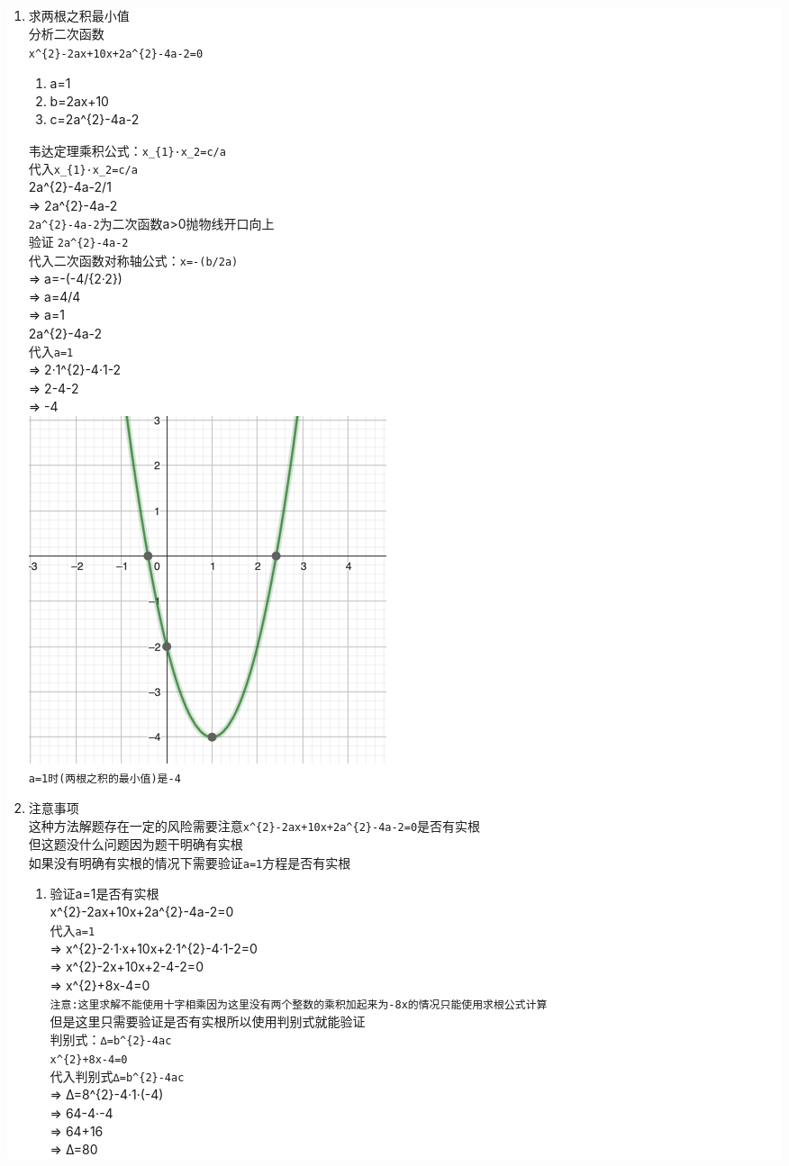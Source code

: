 1. 求两根之积最小值   
   分析二次函数   
   `x^{2}-2ax+10x+2a^{2}-4a-2=0`     
   1. a=1      
   2. b=2ax+10  
   3. c=2a^{2}-4a-2     

   韦达定理乘积公式：`x_{1}·x_2=c/a`      
   代入`x_{1}·x_2=c/a`   
   2a^{2}-4a-2/1  
   => 2a^{2}-4a-2   
   `2a^{2}-4a-2`为二次函数a>0抛物线开口向上           
   验证 `2a^{2}-4a-2`    
   代入二次函数对称轴公式：`x=-(b/2a)`      
   => a=-(-4/{2·2})     
   => a=4/4    
   => a=1     
   2a^{2}-4a-2   
   代入`a=1`    
   => 2·1^{2}-4·1-2        
   => 2-4-2    
   => -4     
   ![img_19.png](../../public/math/Core%20courses/img_19.png)  
   `a=1时(两根之积的最小值)是-4`       
  
2. 注意事项        
   这种方法解题存在一定的风险需要注意`x^{2}-2ax+10x+2a^{2}-4a-2=0`是否有实根    
   但这题没什么问题因为题干明确有实根           
   如果没有明确有实根的情况下需要验证`a=1`方程是否有实根       
   1. 验证a=1是否有实根    
      x^{2}-2ax+10x+2a^{2}-4a-2=0     
      代入`a=1`     
      => x^{2}-2·1·x+10x+2·1^{2}-4·1-2=0    
      => x^{2}-2x+10x+2-4-2=0    
      => x^{2}+8x-4=0    
      `注意:这里求解不能使用十字相乘因为这里没有两个整数的乘积加起来为-8x的情况只能使用求根公式计算`        
      但是这里只需要验证是否有实根所以使用判别式就能验证      
      判别式：`∆=b^{2}-4ac`    
      `x^{2}+8x-4=0`    
      代入判别式`∆=b^{2}-4ac`    
      => ∆=8^{2}-4·1·(-4)     
      => 64-4·-4        
      => 64+16    
      => ∆=80  